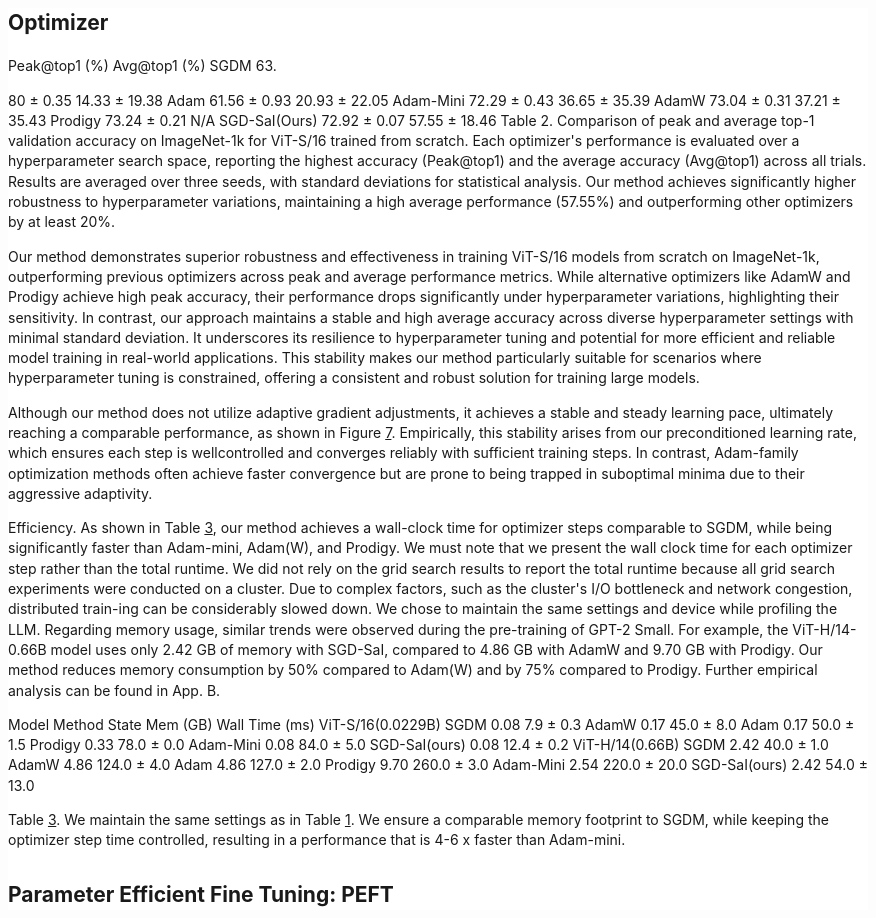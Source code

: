 ## Optimizer

Peak@top1 (%) Avg@top1 (%) SGDM 63.

80 ± 0.35 14.33 ± 19.38 Adam 61.56 ± 0.93 20.93 ± 22.05 Adam-Mini 72.29 ± 0.43 36.65 ± 35.39 AdamW 73.04 ± 0.31 37.21 ± 35.43 Prodigy 73.24 ± 0.21 N/A SGD-SaI(Ours) 72.92 ± 0.07 57.55 ± 18.46 Table 2. Comparison of peak and average top-1 validation accuracy on ImageNet-1k for ViT-S/16 trained from scratch. Each optimizer's performance is evaluated over a hyperparameter search space, reporting the highest accuracy (Peak@top1) and the average accuracy (Avg@top1) across all trials. Results are averaged over three seeds, with standard deviations for statistical analysis. Our method achieves significantly higher robustness to hyperparameter variations, maintaining a high average performance (57.55%) and outperforming other optimizers by at least 20%.

Our method demonstrates superior robustness and effectiveness in training ViT-S/16 models from scratch on ImageNet-1k, outperforming previous optimizers across peak and average performance metrics. While alternative optimizers like AdamW and Prodigy achieve high peak accuracy, their performance drops significantly under hyperparameter variations, highlighting their sensitivity. In contrast, our approach maintains a stable and high average accuracy across diverse hyperparameter settings with minimal standard deviation. It underscores its resilience to hyperparameter tuning and potential for more efficient and reliable model training in real-world applications. This stability makes our method particularly suitable for scenarios where hyperparameter tuning is constrained, offering a consistent and robust solution for training large models.

Although our method does not utilize adaptive gradient adjustments, it achieves a stable and steady learning pace, ultimately reaching a comparable performance, as shown in Figure [7](#). Empirically, this stability arises from our preconditioned learning rate, which ensures each step is wellcontrolled and converges reliably with sufficient training steps. In contrast, Adam-family optimization methods often achieve faster convergence but are prone to being trapped in suboptimal minima due to their aggressive adaptivity.

Efficiency. As shown in Table [3](#), our method achieves a wall-clock time for optimizer steps comparable to SGDM, while being significantly faster than Adam-mini, Adam(W), and Prodigy. We must note that we present the wall clock time for each optimizer step rather than the total runtime. We did not rely on the grid search results to report the total runtime because all grid search experiments were conducted on a cluster. Due to complex factors, such as the cluster's I/O bottleneck and network congestion, distributed train-ing can be considerably slowed down. We chose to maintain the same settings and device while profiling the LLM. Regarding memory usage, similar trends were observed during the pre-training of GPT-2 Small. For example, the ViT-H/14-0.66B model uses only 2.42 GB of memory with SGD-SaI, compared to 4.86 GB with AdamW and 9.70 GB with Prodigy. Our method reduces memory consumption by 50% compared to Adam(W) and by 75% compared to Prodigy. Further empirical analysis can be found in App. B.

Model Method State Mem (GB) Wall Time (ms) ViT-S/16(0.0229B) SGDM 0.08 7.9 ± 0.3 AdamW 0.17 45.0 ± 8.0 Adam 0.17 50.0 ± 1.5 Prodigy 0.33 78.0 ± 0.0 Adam-Mini 0.08 84.0 ± 5.0 SGD-SaI(ours) 0.08 12.4 ± 0.2 ViT-H/14(0.66B) SGDM 2.42 40.0 ± 1.0 AdamW 4.86 124.0 ± 4.0 Adam 4.86 127.0 ± 2.0 Prodigy 9.70 260.0 ± 3.0 Adam-Mini 2.54 220.0 ± 20.0 SGD-SaI(ours) 2.42 54.0 ± 13.0

Table [3](#). We maintain the same settings as in Table [1](#tab_4). We ensure a comparable memory footprint to SGDM, while keeping the optimizer step time controlled, resulting in a performance that is 4-6 x faster than Adam-mini.

## Parameter Efficient Fine Tuning: PEFT
